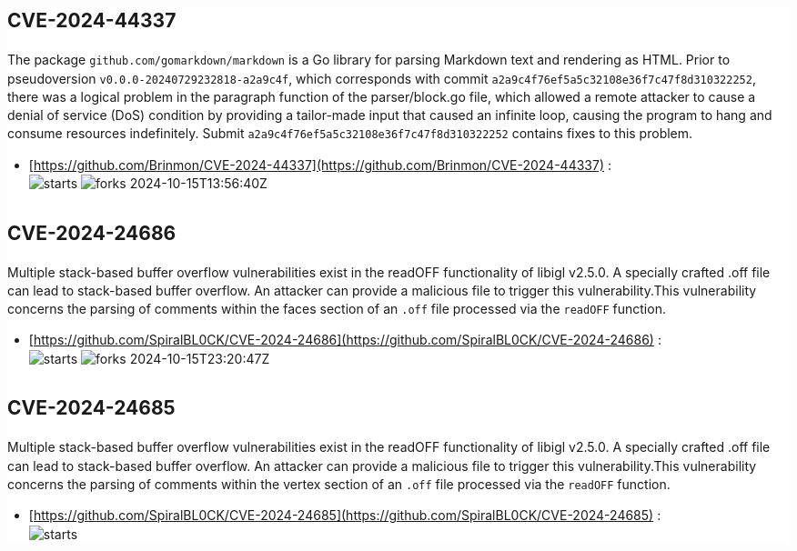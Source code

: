 ## CVE-2024-44337
 The package `github.com/gomarkdown/markdown` is a Go library for parsing Markdown text and rendering as HTML. Prior to pseudoversion `v0.0.0-20240729232818-a2a9c4f`, which corresponds with commit `a2a9c4f76ef5a5c32108e36f7c47f8d310322252`, there was a logical problem in the paragraph function of the parser/block.go file, which allowed a remote attacker to cause a denial of service (DoS) condition by providing a tailor-made input that caused an infinite loop, causing the program to hang and consume resources indefinitely. Submit `a2a9c4f76ef5a5c32108e36f7c47f8d310322252` contains fixes to this problem.

- [https://github.com/Brinmon/CVE-2024-44337](https://github.com/Brinmon/CVE-2024-44337) :  
![starts](https://img.shields.io/github/stars/Brinmon/CVE-2024-44337.svg) 
![forks](https://img.shields.io/github/forks/Brinmon/CVE-2024-44337.svg) 
2024-10-15T13:56:40Z

## CVE-2024-24686
 Multiple stack-based buffer overflow vulnerabilities exist in the readOFF functionality of libigl v2.5.0. A specially crafted .off file can lead to stack-based buffer overflow. An attacker can provide a malicious file to trigger this vulnerability.This vulnerability concerns the parsing of comments within the faces section of an `.off`  file processed via the `readOFF` function.

- [https://github.com/SpiralBL0CK/CVE-2024-24686](https://github.com/SpiralBL0CK/CVE-2024-24686) :  
![starts](https://img.shields.io/github/stars/SpiralBL0CK/CVE-2024-24686.svg) 
![forks](https://img.shields.io/github/forks/SpiralBL0CK/CVE-2024-24686.svg) 
2024-10-15T23:20:47Z

## CVE-2024-24685
 Multiple stack-based buffer overflow vulnerabilities exist in the readOFF functionality of libigl v2.5.0. A specially crafted .off file can lead to stack-based buffer overflow. An attacker can provide a malicious file to trigger this vulnerability.This vulnerability concerns the parsing of comments within the vertex section of an `.off`  file processed via the `readOFF` function.

- [https://github.com/SpiralBL0CK/CVE-2024-24685](https://github.com/SpiralBL0CK/CVE-2024-24685) :  
![starts](https://img.shields.io/github/stars/SpiralBL0CK/CVE-2024-24685.svg) 
